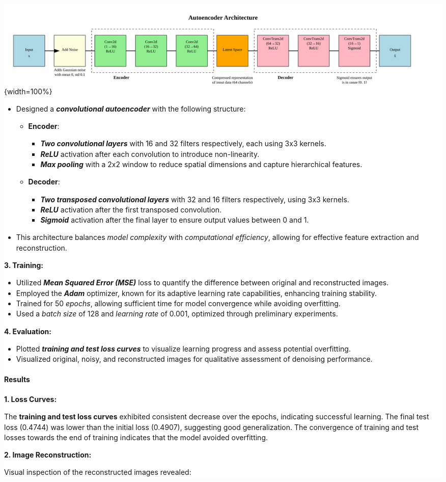 ![Q1 Plot](../images/question_1_ae.svg){width=100%}

   - Designed a ***convolutional autoencoder*** with the following structure:

     - **Encoder**: 
       - ***Two convolutional layers*** with 16 and 32 filters respectively, each using 3x3 kernels.
       - ***ReLU*** activation after each convolution to introduce non-linearity.
       - ***Max pooling*** with a 2x2 window to reduce spatial dimensions and capture hierarchical features.

     - **Decoder**: 
       - ***Two transposed convolutional layers*** with 32 and 16 filters respectively, using 3x3 kernels.
       - ***ReLU*** activation after the first transposed convolution.
       - ***Sigmoid*** activation after the final layer to ensure output values between 0 and 1.
   - This architecture balances *model complexity* with *computational efficiency*, allowing for effective feature extraction and reconstruction.

**3. Training:**

   - Utilized ***Mean Squared Error (MSE)*** loss to quantify the difference between original and reconstructed images.
   - Employed the ***Adam*** optimizer, known for its adaptive learning rate capabilities, enhancing training stability.
   - Trained for 50 *epochs*, allowing sufficient time for model convergence while avoiding overfitting.
   - Used a *batch size* of 128 and *learning rate* of 0.001, optimized through preliminary experiments.

**4. Evaluation:**

   - Plotted ***training and test loss curves*** to visualize learning progress and assess potential overfitting.
   - Visualized original, noisy, and reconstructed images for qualitative assessment of denoising performance.

#### Results

**1. Loss Curves:**

   The **training and test loss curves** exhibited consistent decrease over the epochs, indicating successful learning. The final test loss (0.4744) was lower than the initial loss (0.4907), suggesting good generalization. The convergence of training and test losses towards the end of training indicates that the model avoided overfitting.

**2. Image Reconstruction:**

   Visual inspection of the reconstructed images revealed:
